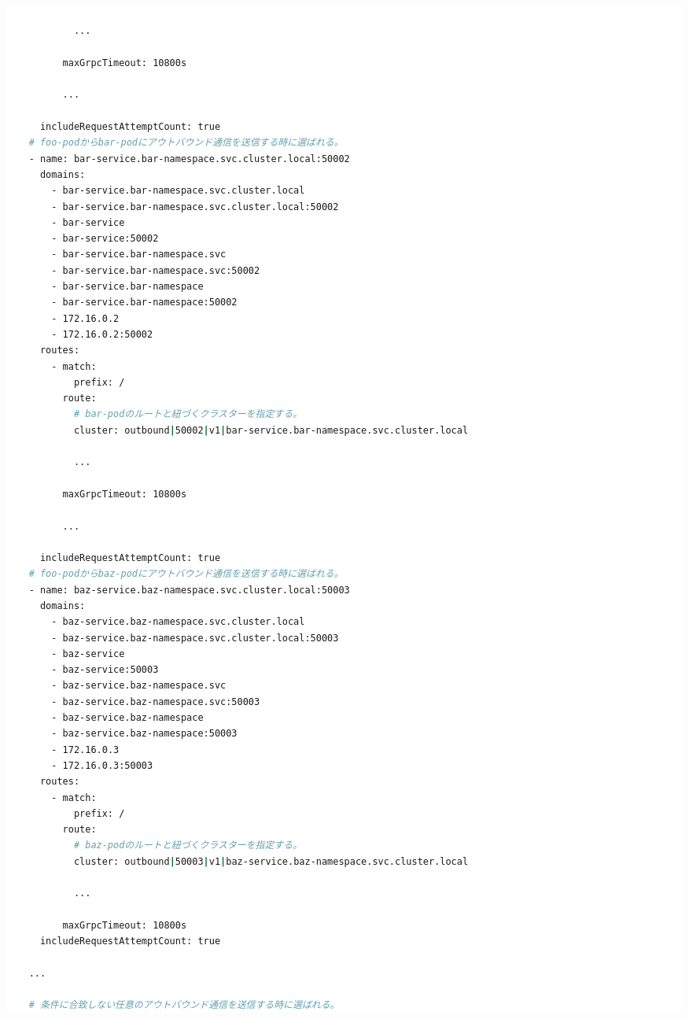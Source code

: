 ```bash

            ...

          maxGrpcTimeout: 10800s

          ...

      includeRequestAttemptCount: true
    # foo-podからbar-podにアウトバウンド通信を送信する時に選ばれる。
    - name: bar-service.bar-namespace.svc.cluster.local:50002
      domains:
        - bar-service.bar-namespace.svc.cluster.local
        - bar-service.bar-namespace.svc.cluster.local:50002
        - bar-service
        - bar-service:50002
        - bar-service.bar-namespace.svc
        - bar-service.bar-namespace.svc:50002
        - bar-service.bar-namespace
        - bar-service.bar-namespace:50002
        - 172.16.0.2
        - 172.16.0.2:50002
      routes:
        - match:
            prefix: /
          route:
            # bar-podのルートと紐づくクラスターを指定する。
            cluster: outbound|50002|v1|bar-service.bar-namespace.svc.cluster.local

            ...

          maxGrpcTimeout: 10800s

          ...

      includeRequestAttemptCount: true
    # foo-podからbaz-podにアウトバウンド通信を送信する時に選ばれる。
    - name: baz-service.baz-namespace.svc.cluster.local:50003
      domains:
        - baz-service.baz-namespace.svc.cluster.local
        - baz-service.baz-namespace.svc.cluster.local:50003
        - baz-service
        - baz-service:50003
        - baz-service.baz-namespace.svc
        - baz-service.baz-namespace.svc:50003
        - baz-service.baz-namespace
        - baz-service.baz-namespace:50003
        - 172.16.0.3
        - 172.16.0.3:50003
      routes:
        - match:
            prefix: /
          route:
            # baz-podのルートと紐づくクラスターを指定する。
            cluster: outbound|50003|v1|baz-service.baz-namespace.svc.cluster.local

            ...

          maxGrpcTimeout: 10800s
      includeRequestAttemptCount: true

    ...

    # 条件に合致しない任意のアウトバウンド通信を送信する時に選ばれる。
```